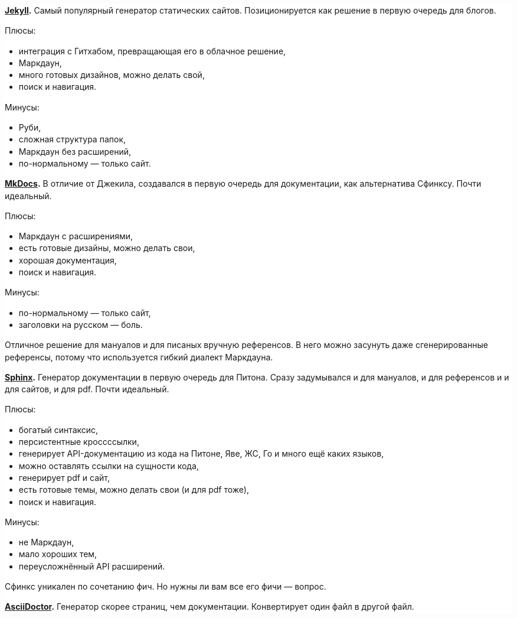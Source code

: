 **[Jekyll](https://jekyllrb.com/).** Самый популярный генератор статических сайтов. Позиционируется как решение в первую очередь для блогов.

Плюсы:

-   интеграция с Гитхабом, превращающая его в облачное решение,
-   Маркдаун,
-   много готовых дизайнов, можно делать свой,
-   поиск и навигация.

Минусы:

-   Руби,
-   сложная структура папок,
-   Маркдаун без расширений,
-   по-нормальному — только сайт.

**[MkDocs](https://www.mkdocs.org/).** В отличие от Джекила, создавался в первую очередь для документации, как альтернатива Сфинксу. Почти идеальный.

Плюсы:

-   Маркдаун с расширениями,
-   есть готовые дизайны, можно делать свои,
-   хорошая документация,
-   поиск и навигация.

Минусы:

-   по-нормальному — только сайт,
-   заголовки на русском — боль.

Отличное решение для мануалов и для писаных вручную референсов. В него можно засунуть даже сгенерированные референсы, потому что используется гибкий диалект Маркдауна.

**[Sphinx](http://www.sphinx-doc.org/).** Генератор документации в первую очередь для Питона. Сразу задумывался и для мануалов, и для референсов и и для сайтов, и для pdf. Почти идеальный.

Плюсы:

-   богатый синтаксис,
-   персистентные кроссссылки,
-   генерирует API-документацию из кода на Питоне, Яве, ЖС, Го и много ещё каких языков,
-   можно оставлять ссылки на сущности кода,
-   генерирует pdf и сайт,
-   есть готовые темы, можно делать свои (и для pdf тоже),
-   поиск и навигация.

Минусы:

-   не Маркдаун,
-   мало хороших тем,
-   переусложнённый API расширений.

Сфинкс уникален по сочетанию фич. Но нужны ли вам все его фичи — вопрос.

**[AsciiDoctor](https://asciidoctor.org/).** Генератор скорее страниц, чем документации. Конвертирует один файл в другой файл.
